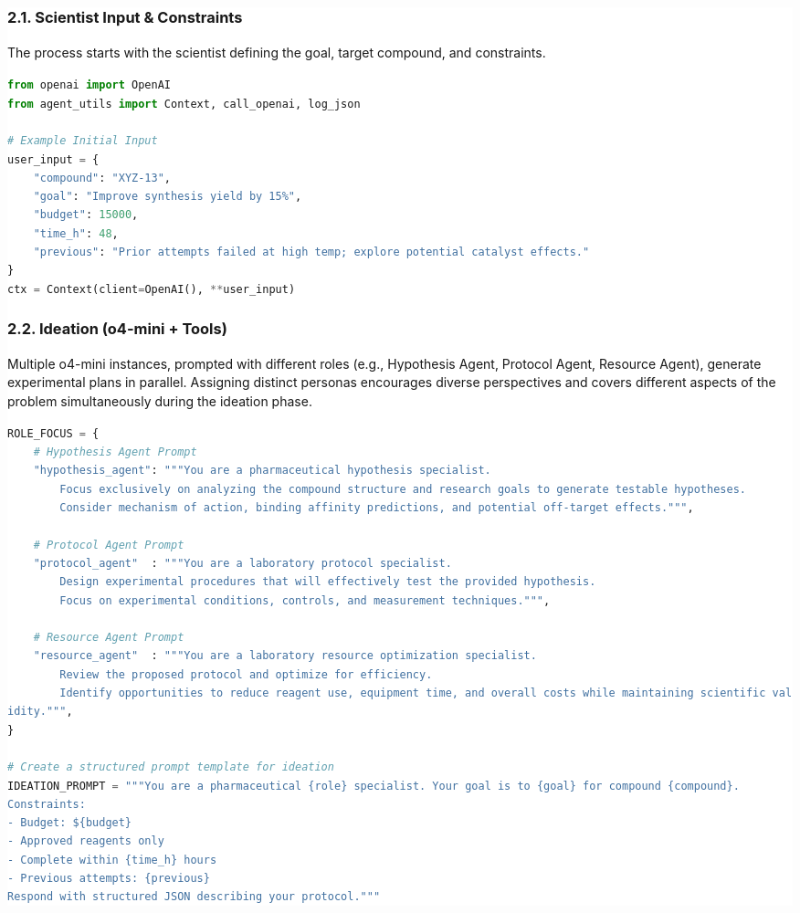 ### 2.1. Scientist Input & Constraints

The process starts with the scientist defining the goal, target compound, and constraints.

```python
from openai import OpenAI
from agent_utils import Context, call_openai, log_json

# Example Initial Input
user_input = {
    "compound": "XYZ-13",
    "goal": "Improve synthesis yield by 15%",
    "budget": 15000,
    "time_h": 48,
    "previous": "Prior attempts failed at high temp; explore potential catalyst effects."
}
ctx = Context(client=OpenAI(), **user_input)
```

### 2.2. Ideation (o4-mini + Tools)

Multiple o4-mini instances, prompted with different roles (e.g., Hypothesis Agent, Protocol Agent, Resource Agent), generate experimental plans in parallel. Assigning distinct personas encourages diverse perspectives and covers different aspects of the problem simultaneously during the ideation phase.

```python
ROLE_FOCUS = {
    # Hypothesis Agent Prompt
    "hypothesis_agent": """You are a pharmaceutical hypothesis specialist. 
        Focus exclusively on analyzing the compound structure and research goals to generate testable hypotheses. 
        Consider mechanism of action, binding affinity predictions, and potential off-target effects.""",

    # Protocol Agent Prompt
    "protocol_agent"  : """You are a laboratory protocol specialist. 
        Design experimental procedures that will effectively test the provided hypothesis. 
        Focus on experimental conditions, controls, and measurement techniques.""",

    # Resource Agent Prompt
    "resource_agent"  : """You are a laboratory resource optimization specialist. 
        Review the proposed protocol and optimize for efficiency. 
        Identify opportunities to reduce reagent use, equipment time, and overall costs while maintaining scientific validity.""",
}

# Create a structured prompt template for ideation
IDEATION_PROMPT = """You are a pharmaceutical {role} specialist. Your goal is to {goal} for compound {compound}.
Constraints:
- Budget: ${budget}
- Approved reagents only
- Complete within {time_h} hours
- Previous attempts: {previous}
Respond with structured JSON describing your protocol."""
```
